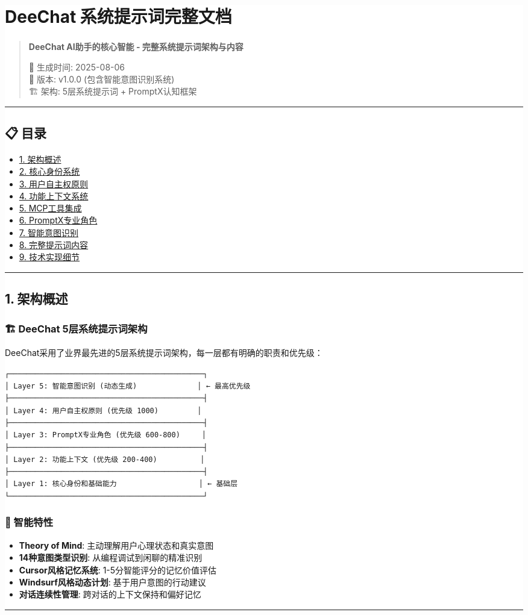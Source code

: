 # DeeChat 系统提示词完整文档

> **DeeChat AI助手的核心智能 - 完整系统提示词架构与内容**
> 
> 📅 生成时间: 2025-08-06  
> 🔄 版本: v1.0.0 (包含智能意图识别系统)  
> 🏗️ 架构: 5层系统提示词 + PromptX认知框架

---

## 📋 目录

- [1. 架构概述](#1-架构概述)
- [2. 核心身份系统](#2-核心身份系统)
- [3. 用户自主权原则](#3-用户自主权原则)
- [4. 功能上下文系统](#4-功能上下文系统)
- [5. MCP工具集成](#5-mcp工具集成)
- [6. PromptX专业角色](#6-promptx专业角色)
- [7. 智能意图识别](#7-智能意图识别)
- [8. 完整提示词内容](#8-完整提示词内容)
- [9. 技术实现细节](#9-技术实现细节)

---

## 1. 架构概述

### 🏗️ DeeChat 5层系统提示词架构

DeeChat采用了业界最先进的5层系统提示词架构，每一层都有明确的职责和优先级：

```
┌─────────────────────────────────────────────┐
│ Layer 5: 智能意图识别 (动态生成)              │ ← 最高优先级
├─────────────────────────────────────────────┤
│ Layer 4: 用户自主权原则 (优先级 1000)         │
├─────────────────────────────────────────────┤
│ Layer 3: PromptX专业角色 (优先级 600-800)     │
├─────────────────────────────────────────────┤
│ Layer 2: 功能上下文 (优先级 200-400)          │
├─────────────────────────────────────────────┤
│ Layer 1: 核心身份和基础能力                   │ ← 基础层
└─────────────────────────────────────────────┘
```

### 🧠 智能特性

- **Theory of Mind**: 主动理解用户心理状态和真实意图
- **14种意图类型识别**: 从编程调试到闲聊的精准识别
- **Cursor风格记忆系统**: 1-5分智能评分的记忆价值评估
- **Windsurf风格动态计划**: 基于用户意图的行动建议
- **对话连续性管理**: 跨对话的上下文保持和偏好记忆

---